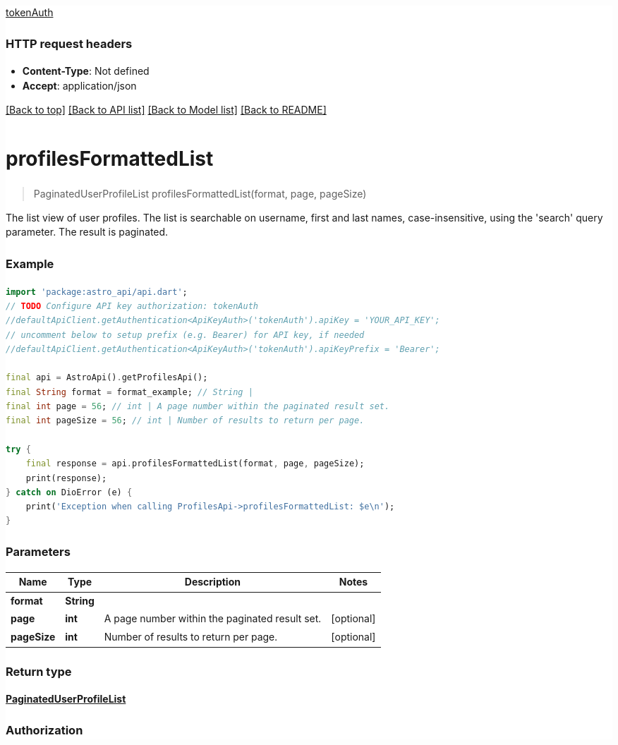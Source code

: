 [tokenAuth](../README.md#tokenAuth)

### HTTP request headers

 - **Content-Type**: Not defined
 - **Accept**: application/json

[[Back to top]](#) [[Back to API list]](../README.md#documentation-for-api-endpoints) [[Back to Model list]](../README.md#documentation-for-models) [[Back to README]](../README.md)

# **profilesFormattedList**
> PaginatedUserProfileList profilesFormattedList(format, page, pageSize)



The list view of user profiles. The list is searchable on username, first and last names, case-insensitive, using the 'search' query parameter. The result is paginated.

### Example
```dart
import 'package:astro_api/api.dart';
// TODO Configure API key authorization: tokenAuth
//defaultApiClient.getAuthentication<ApiKeyAuth>('tokenAuth').apiKey = 'YOUR_API_KEY';
// uncomment below to setup prefix (e.g. Bearer) for API key, if needed
//defaultApiClient.getAuthentication<ApiKeyAuth>('tokenAuth').apiKeyPrefix = 'Bearer';

final api = AstroApi().getProfilesApi();
final String format = format_example; // String | 
final int page = 56; // int | A page number within the paginated result set.
final int pageSize = 56; // int | Number of results to return per page.

try {
    final response = api.profilesFormattedList(format, page, pageSize);
    print(response);
} catch on DioError (e) {
    print('Exception when calling ProfilesApi->profilesFormattedList: $e\n');
}
```

### Parameters

Name | Type | Description  | Notes
------------- | ------------- | ------------- | -------------
 **format** | **String**|  | 
 **page** | **int**| A page number within the paginated result set. | [optional] 
 **pageSize** | **int**| Number of results to return per page. | [optional] 

### Return type

[**PaginatedUserProfileList**](PaginatedUserProfileList.md)

### Authorization
